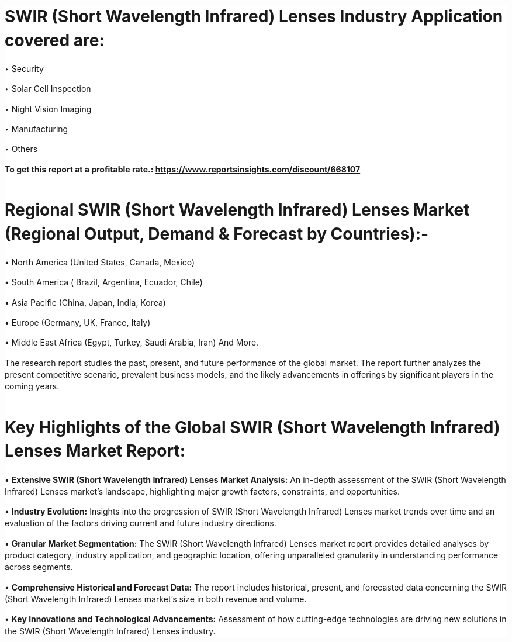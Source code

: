 # <strong>SWIR (Short Wavelength Infrared) Lenses Industry Application covered are:</strong>

‣ Security

‣ Solar Cell Inspection

‣ Night Vision Imaging

‣ Manufacturing

‣ Others

<strong>To get this report at a profitable rate.: <a href=https://www.reportsinsights.com/discount/668107>https://www.reportsinsights.com/discount/668107</a></strong></font>

# <strong>Regional SWIR (Short Wavelength Infrared) Lenses Market (Regional Output, Demand &amp; Forecast by Countries):-</strong>

• North America (United States, Canada, Mexico)

• South America ( Brazil, Argentina, Ecuador, Chile)

• Asia Pacific (China, Japan, India, Korea)

• Europe (Germany, UK, France, Italy)

• Middle East Africa (Egypt, Turkey, Saudi Arabia, Iran) And More.

The research report studies the past, present, and future performance of the global market. The report further analyzes the present competitive scenario, prevalent business models, and the likely advancements in offerings by significant players in the coming years.

# <strong>Key Highlights of the Global SWIR (Short Wavelength Infrared) Lenses Market Report:</strong>

• <strong>Extensive SWIR (Short Wavelength Infrared) Lenses Market Analysis:</strong> An in-depth assessment of the SWIR (Short Wavelength Infrared) Lenses market’s landscape, highlighting major growth factors, constraints, and opportunities.

• <strong>Industry Evolution:</strong> Insights into the progression of SWIR (Short Wavelength Infrared) Lenses market trends over time and an evaluation of the factors driving current and future industry directions.

• <strong>Granular Market Segmentation:</strong> The SWIR (Short Wavelength Infrared) Lenses market report provides detailed analyses by product category, industry application, and geographic location, offering unparalleled granularity in understanding performance across segments.

• <strong>Comprehensive Historical and Forecast Data:</strong> The report includes historical, present, and forecasted data concerning the SWIR (Short Wavelength Infrared) Lenses market’s size in both revenue and volume.

• <strong>Key Innovations and Technological Advancements:</strong> Assessment of how cutting-edge technologies are driving new solutions in the SWIR (Short Wavelength Infrared) Lenses industry.
